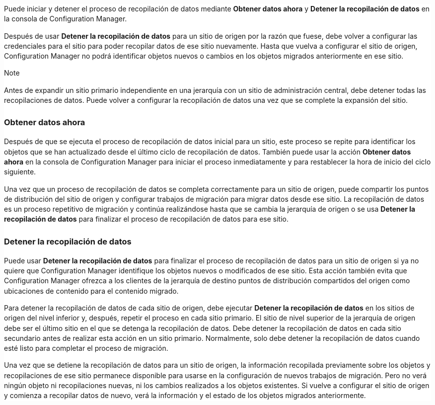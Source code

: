  Puede iniciar y detener el proceso de recopilación de datos mediante **Obtener datos ahora** y **Detener la recopilación de datos** en la consola de Configuration Manager.  

 Después de usar **Detener la recopilación de datos** para un sitio de origen por la razón que fuese, debe volver a configurar las credenciales para el sitio para poder recopilar datos de ese sitio nuevamente. Hasta que vuelva a configurar el sitio de origen, Configuration Manager no podrá identificar objetos nuevos o cambios en los objetos migrados anteriormente en ese sitio.  

> [!NOTE]  
>  Antes de expandir un sitio primario independiente en una jerarquía con un sitio de administración central, debe detener todas las recopilaciones de datos. Puede volver a configurar la recopilación de datos una vez que se complete la expansión del sitio.  

### <a name="gather-data-now"></a>Obtener datos ahora  
 Después de que se ejecuta el proceso de recopilación de datos inicial para un sitio, este proceso se repite para identificar los objetos que se han actualizado desde el último ciclo de recopilación de datos. También puede usar la acción **Obtener datos ahora** en la consola de Configuration Manager para iniciar el proceso inmediatamente y para restablecer la hora de inicio del ciclo siguiente.  

 Una vez que un proceso de recopilación de datos se completa correctamente para un sitio de origen, puede compartir los puntos de distribución del sitio de origen y configurar trabajos de migración para migrar datos desde ese sitio. La recopilación de datos es un proceso repetitivo de migración y continúa realizándose hasta que se cambia la jerarquía de origen o se usa **Detener la recopilación de datos** para finalizar el proceso de recopilación de datos para ese sitio.  

### <a name="stop-gathering-data"></a>Detener la recopilación de datos  
 Puede usar **Detener la recopilación de datos** para finalizar el proceso de recopilación de datos para un sitio de origen si ya no quiere que Configuration Manager identifique los objetos nuevos o modificados de ese sitio. Esta acción también evita que Configuration Manager ofrezca a los clientes de la jerarquía de destino puntos de distribución compartidos del origen como ubicaciones de contenido para el contenido migrado.  

 Para detener la recopilación de datos de cada sitio de origen, debe ejecutar **Detener la recopilación de datos** en los sitios de origen del nivel inferior y, después, repetir el proceso en cada sitio primario. El sitio de nivel superior de la jerarquía de origen debe ser el último sitio en el que se detenga la recopilación de datos. Debe detener la recopilación de datos en cada sitio secundario antes de realizar esta acción en un sitio primario. Normalmente, solo debe detener la recopilación de datos cuando esté listo para completar el proceso de migración.  

 Una vez que se detiene la recopilación de datos para un sitio de origen, la información recopilada previamente sobre los objetos y recopilaciones de ese sitio permanece disponible para usarse en la configuración de nuevos trabajos de migración. Pero no verá ningún objeto ni recopilaciones nuevas, ni los cambios realizados a los objetos existentes. Si vuelve a configurar el sitio de origen y comienza a recopilar datos de nuevo, verá la información y el estado de los objetos migrados anteriormente.  
